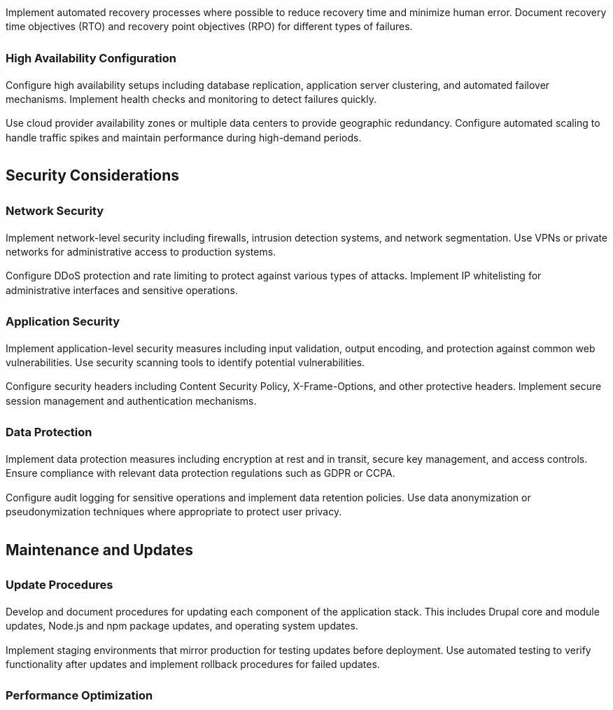 Implement automated recovery processes where possible to reduce recovery time and minimize human error. Document recovery time objectives (RTO) and recovery point objectives (RPO) for different types of failures.

### High Availability Configuration

Configure high availability setups including database replication, application server clustering, and automated failover mechanisms. Implement health checks and monitoring to detect failures quickly.

Use cloud provider availability zones or multiple data centers to provide geographic redundancy. Configure automated scaling to handle traffic spikes and maintain performance during high-demand periods.

## Security Considerations

### Network Security

Implement network-level security including firewalls, intrusion detection systems, and network segmentation. Use VPNs or private networks for administrative access to production systems.

Configure DDoS protection and rate limiting to protect against various types of attacks. Implement IP whitelisting for administrative interfaces and sensitive operations.

### Application Security

Implement application-level security measures including input validation, output encoding, and protection against common web vulnerabilities. Use security scanning tools to identify potential vulnerabilities.

Configure security headers including Content Security Policy, X-Frame-Options, and other protective headers. Implement secure session management and authentication mechanisms.

### Data Protection

Implement data protection measures including encryption at rest and in transit, secure key management, and access controls. Ensure compliance with relevant data protection regulations such as GDPR or CCPA.

Configure audit logging for sensitive operations and implement data retention policies. Use data anonymization or pseudonymization techniques where appropriate to protect user privacy.

## Maintenance and Updates

### Update Procedures

Develop and document procedures for updating each component of the application stack. This includes Drupal core and module updates, Node.js and npm package updates, and operating system updates.

Implement staging environments that mirror production for testing updates before deployment. Use automated testing to verify functionality after updates and implement rollback procedures for failed updates.

### Performance Optimization
